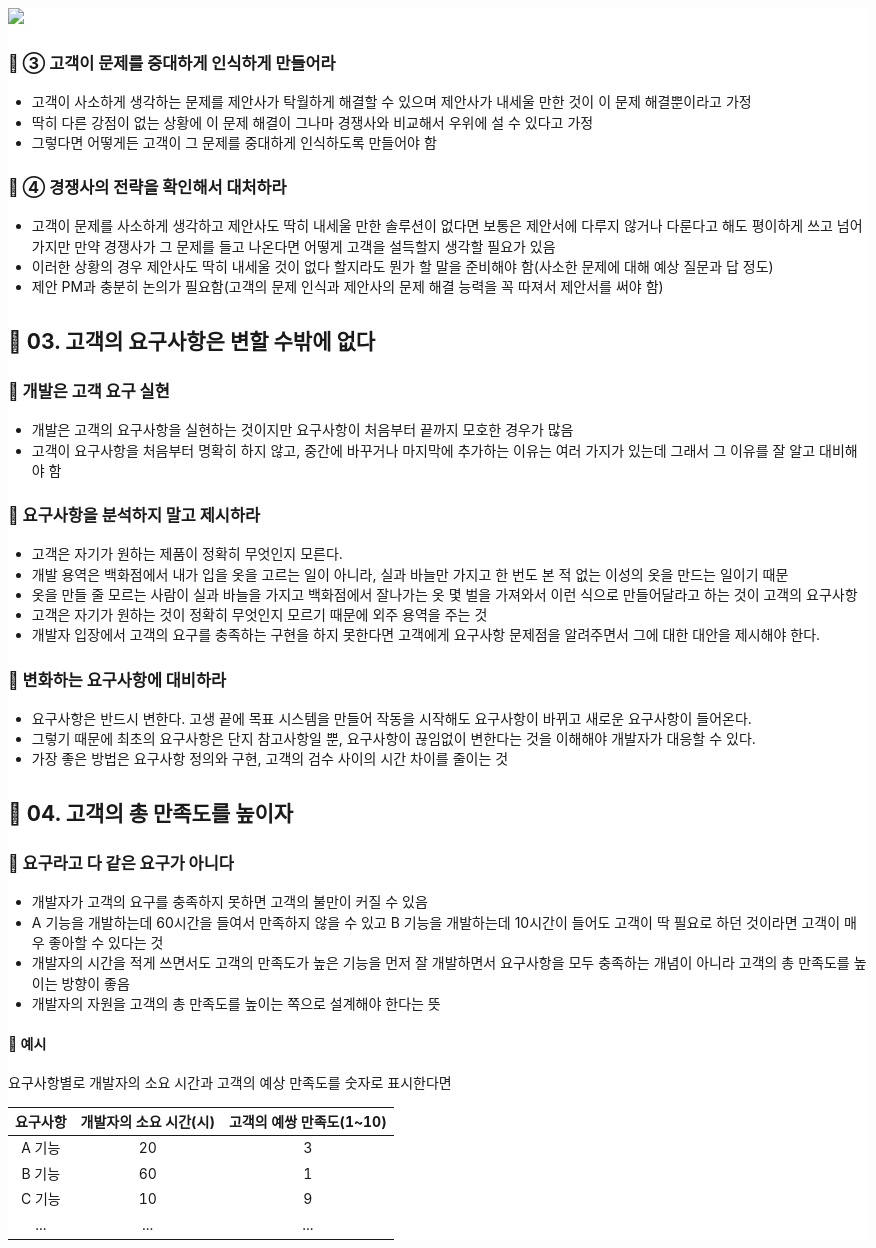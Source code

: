 <img width="416" src="https://user-images.githubusercontent.com/83414134/214505406-2fc65839-3e7f-4c8d-9036-772fd5491036.png">

### 🍞 ③ 고객이 문제를 중대하게 인식하게 만들어라
* 고객이 사소하게 생각하는 문제를 제안사가 탁월하게 해결할 수 있으며 제안사가 내세울 만한 것이 이 문제 해결뿐이라고 가정
* 딱히 다른 강점이 없는 상황에 이 문제 해결이 그나마 경쟁사와 비교해서 우위에 설 수 있다고 가정
* 그렇다면 어떻게든 고객이 그 문제를 중대하게 인식하도록 만들어야 함

### 🍞 ④ 경쟁사의 전략을 확인해서 대처하라
* 고객이 문제를 사소하게 생각하고 제안사도 딱히 내세울 만한 솔루션이 없다면 보통은 제안서에 다루지 않거나 다룬다고 해도 평이하게 쓰고 넘어가지만 만약 경쟁사가 그 문제를 들고 나온다면 어떻게 고객을 설득할지 생각할 필요가 있음
* 이러한 상황의 경우 제안사도 딱히 내세울 것이 없다 할지라도 뭔가 할 말을 준비해야 함(사소한 문제에 대해 예상 질문과 답 정도)
* 제안 PM과 충분히 논의가 필요함(고객의 문제 인식과 제안사의 문제 해결 능력을 꼭 따져서 제안서를 써야 함)

## 🥑 03. 고객의 요구사항은 변할 수밖에 없다
### 🍞 개발은 고객 요구 실현
* 개발은 고객의 요구사항을 실현하는 것이지만 요구사항이 처음부터 끝까지 모호한 경우가 많음
* 고객이 요구사항을 처음부터 명확히 하지 않고, 중간에 바꾸거나 마지막에 추가하는 이유는 여러 가지가 있는데 그래서 그 이유를 잘 알고 대비해야 함

### 🍞 요구사항을 분석하지 말고 제시하라
* 고객은 자기가 원하는 제품이 정확히 무엇인지 모른다.
* 개발 용역은 백화점에서 내가 입을 옷을 고르는 일이 아니라, 실과 바늘만 가지고 한 번도 본 적 없는 이성의 옷을 만드는 일이기 때문
* 옷을 만들 줄 모르는 사람이 실과 바늘을 가지고 백화점에서 잘나가는 옷 몇 벌을 가져와서 이런 식으로 만들어달라고 하는 것이 고객의 요구사항
* 고객은 자기가 원하는 것이 정확히 무엇인지 모르기 때문에 외주 용역을 주는 것
* 개발자 입장에서 고객의 요구를 충족하는 구현을 하지 못한다면 고객에게 요구사항 문제점을 알려주면서 그에 대한 대안을 제시해야 한다.

### 🍞 변화하는 요구사항에 대비하라
* 요구사항은 반드시 변한다. 고생 끝에 목표 시스템을 만들어 작동을 시작해도 요구사항이 바뀌고 새로운 요구사항이 들어온다.
* 그렇기 때문에 최초의 요구사항은 단지 참고사항일 뿐, 요구사항이 끊임없이 변한다는 것을 이해해야 개발자가 대응할 수 있다.
* 가장 좋은 방법은 요구사항 정의와 구현, 고객의 검수 사이의 시간 차이를 줄이는 것

## 🥑 04. 고객의 총 만족도를 높이자
### 🍞 요구라고 다 같은 요구가 아니다
* 개발자가 고객의 요구를 충족하지 못하면 고객의 불만이 커질 수 있음
* A 기능을 개발하는데 60시간을 들여서 만족하지 않을 수 있고 B 기능을 개발하는데 10시간이 들어도 고객이 딱 필요로 하던 것이라면 고객이 매우 좋아할 수 있다는 것
* 개발자의 시간을 적게 쓰면서도 고객의 만족도가 높은 기능을 먼저 잘 개발하면서 요구사항을 모두 충족하는 개념이 아니라 고객의 총 만족도를 높이는 방향이 좋음
* 개발자의 자원을 고객의 총 만족도를 높이는 쪽으로 설계해야 한다는 뜻

#### 👀 예시
요구사항별로 개발자의 소요 시간과 고객의 예상 만족도를 숫자로 표시한다면

|요구사항|개발자의 소요 시간(시)|고객의 예쌍 만족도(1~10)|
|:---:|:---:|:---:|
|A 기능|20|3|
|B 기능|60|1|
|C 기능|10|9|
|...|...|...|
